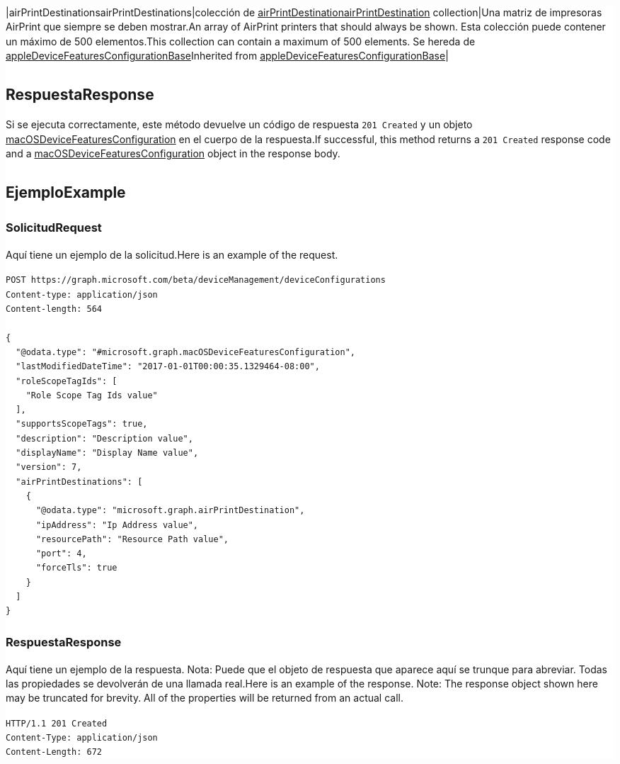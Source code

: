 |<span data-ttu-id="d4b38-168">airPrintDestinations</span><span class="sxs-lookup"><span data-stu-id="d4b38-168">airPrintDestinations</span></span>|<span data-ttu-id="d4b38-169">colección de [airPrintDestination](../resources/intune-deviceconfig-airprintdestination.md)</span><span class="sxs-lookup"><span data-stu-id="d4b38-169">[airPrintDestination](../resources/intune-deviceconfig-airprintdestination.md) collection</span></span>|<span data-ttu-id="d4b38-170">Una matriz de impresoras AirPrint que siempre se deben mostrar.</span><span class="sxs-lookup"><span data-stu-id="d4b38-170">An array of AirPrint printers that should always be shown.</span></span> <span data-ttu-id="d4b38-171">Esta colección puede contener un máximo de 500 elementos.</span><span class="sxs-lookup"><span data-stu-id="d4b38-171">This collection can contain a maximum of 500 elements.</span></span> <span data-ttu-id="d4b38-172">Se hereda de [appleDeviceFeaturesConfigurationBase](../resources/intune-deviceconfig-appledevicefeaturesconfigurationbase.md)</span><span class="sxs-lookup"><span data-stu-id="d4b38-172">Inherited from [appleDeviceFeaturesConfigurationBase](../resources/intune-deviceconfig-appledevicefeaturesconfigurationbase.md)</span></span>|



## <a name="response"></a><span data-ttu-id="d4b38-173">Respuesta</span><span class="sxs-lookup"><span data-stu-id="d4b38-173">Response</span></span>
<span data-ttu-id="d4b38-174">Si se ejecuta correctamente, este método devuelve un código de respuesta `201 Created` y un objeto [macOSDeviceFeaturesConfiguration](../resources/intune-deviceconfig-macosdevicefeaturesconfiguration.md) en el cuerpo de la respuesta.</span><span class="sxs-lookup"><span data-stu-id="d4b38-174">If successful, this method returns a `201 Created` response code and a [macOSDeviceFeaturesConfiguration](../resources/intune-deviceconfig-macosdevicefeaturesconfiguration.md) object in the response body.</span></span>

## <a name="example"></a><span data-ttu-id="d4b38-175">Ejemplo</span><span class="sxs-lookup"><span data-stu-id="d4b38-175">Example</span></span>
### <a name="request"></a><span data-ttu-id="d4b38-176">Solicitud</span><span class="sxs-lookup"><span data-stu-id="d4b38-176">Request</span></span>
<span data-ttu-id="d4b38-177">Aquí tiene un ejemplo de la solicitud.</span><span class="sxs-lookup"><span data-stu-id="d4b38-177">Here is an example of the request.</span></span>
``` http
POST https://graph.microsoft.com/beta/deviceManagement/deviceConfigurations
Content-type: application/json
Content-length: 564

{
  "@odata.type": "#microsoft.graph.macOSDeviceFeaturesConfiguration",
  "lastModifiedDateTime": "2017-01-01T00:00:35.1329464-08:00",
  "roleScopeTagIds": [
    "Role Scope Tag Ids value"
  ],
  "supportsScopeTags": true,
  "description": "Description value",
  "displayName": "Display Name value",
  "version": 7,
  "airPrintDestinations": [
    {
      "@odata.type": "microsoft.graph.airPrintDestination",
      "ipAddress": "Ip Address value",
      "resourcePath": "Resource Path value",
      "port": 4,
      "forceTls": true
    }
  ]
}
```

### <a name="response"></a><span data-ttu-id="d4b38-178">Respuesta</span><span class="sxs-lookup"><span data-stu-id="d4b38-178">Response</span></span>
<span data-ttu-id="d4b38-p112">Aquí tiene un ejemplo de la respuesta. Nota: Puede que el objeto de respuesta que aparece aquí se trunque para abreviar. Todas las propiedades se devolverán de una llamada real.</span><span class="sxs-lookup"><span data-stu-id="d4b38-p112">Here is an example of the response. Note: The response object shown here may be truncated for brevity. All of the properties will be returned from an actual call.</span></span>
``` http
HTTP/1.1 201 Created
Content-Type: application/json
Content-Length: 672

```